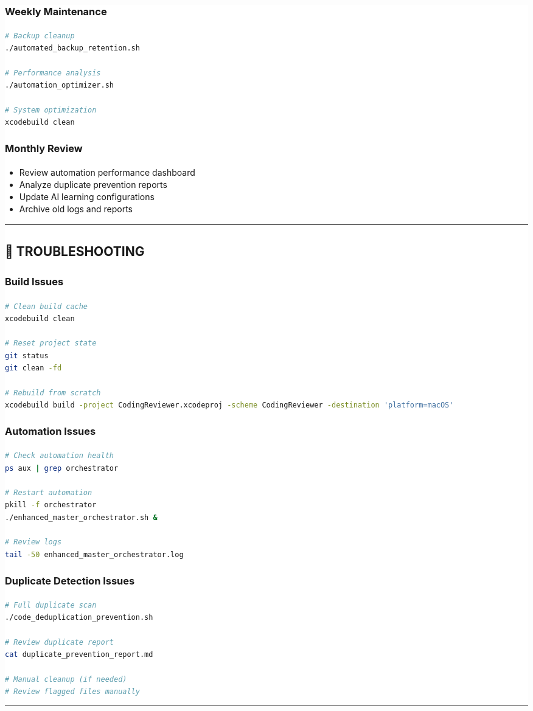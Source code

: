 ### **Weekly Maintenance**
```bash
# Backup cleanup
./automated_backup_retention.sh

# Performance analysis
./automation_optimizer.sh

# System optimization
xcodebuild clean
```

### **Monthly Review**
- Review automation performance dashboard
- Analyze duplicate prevention reports
- Update AI learning configurations
- Archive old logs and reports

---

## 🚨 **TROUBLESHOOTING**

### **Build Issues**
```bash
# Clean build cache
xcodebuild clean

# Reset project state
git status
git clean -fd

# Rebuild from scratch
xcodebuild build -project CodingReviewer.xcodeproj -scheme CodingReviewer -destination 'platform=macOS'
```

### **Automation Issues**
```bash
# Check automation health
ps aux | grep orchestrator

# Restart automation
pkill -f orchestrator
./enhanced_master_orchestrator.sh &

# Review logs
tail -50 enhanced_master_orchestrator.log
```

### **Duplicate Detection Issues**
```bash
# Full duplicate scan
./code_deduplication_prevention.sh

# Review duplicate report
cat duplicate_prevention_report.md

# Manual cleanup (if needed)
# Review flagged files manually
```

---